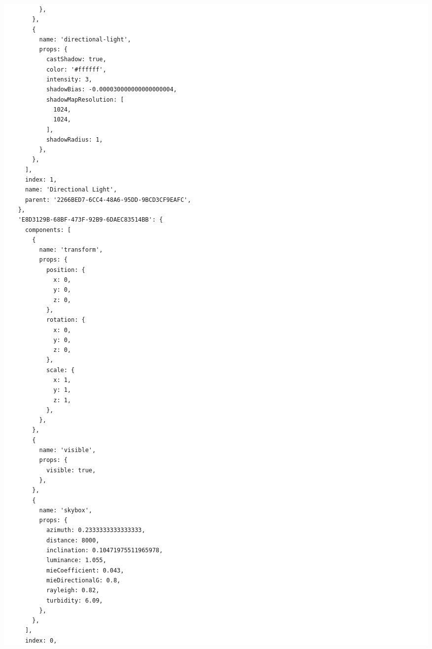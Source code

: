               },
            },
            {
              name: 'directional-light',
              props: {
                castShadow: true,
                color: '#ffffff',
                intensity: 3,
                shadowBias: -0.000030000000000000004,
                shadowMapResolution: [
                  1024,
                  1024,
                ],
                shadowRadius: 1,
              },
            },
          ],
          index: 1,
          name: 'Directional Light',
          parent: '2266BED7-6CC4-48A6-95DD-9BCD3CF9EAFC',
        },
        'E8D3129B-68BF-473F-92B9-6DAEC83514BB': {
          components: [
            {
              name: 'transform',
              props: {
                position: {
                  x: 0,
                  y: 0,
                  z: 0,
                },
                rotation: {
                  x: 0,
                  y: 0,
                  z: 0,
                },
                scale: {
                  x: 1,
                  y: 1,
                  z: 1,
                },
              },
            },
            {
              name: 'visible',
              props: {
                visible: true,
              },
            },
            {
              name: 'skybox',
              props: {
                azimuth: 0.2333333333333333,
                distance: 8000,
                inclination: 0.10471975511965978,
                luminance: 1.055,
                mieCoefficient: 0.043,
                mieDirectionalG: 0.8,
                rayleigh: 0.82,
                turbidity: 6.09,
              },
            },
          ],
          index: 0,